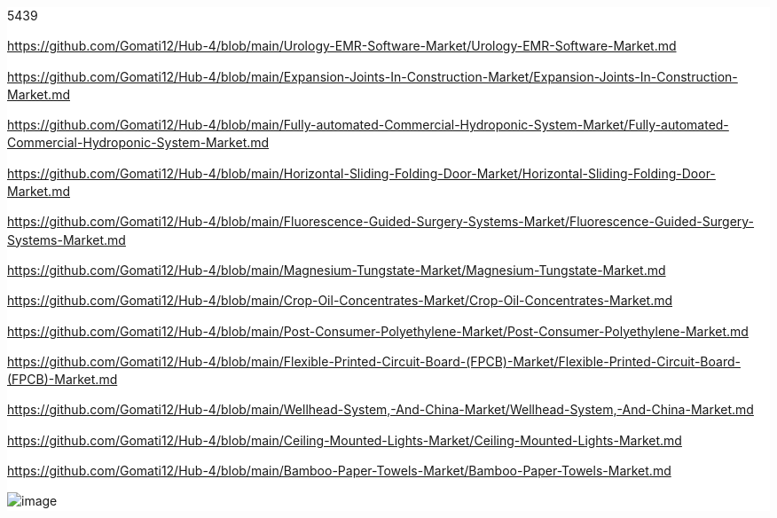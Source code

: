 5439</p><p><a href="https://github.com/Gomati12/Hub-4/blob/main/Urology-EMR-Software-Market/Urology-EMR-Software-Market.md">https://github.com/Gomati12/Hub-4/blob/main/Urology-EMR-Software-Market/Urology-EMR-Software-Market.md</a></p><p><a href="https://github.com/Gomati12/Hub-4/blob/main/Expansion-Joints-In-Construction-Market/Expansion-Joints-In-Construction-Market.md">https://github.com/Gomati12/Hub-4/blob/main/Expansion-Joints-In-Construction-Market/Expansion-Joints-In-Construction-Market.md</a></p><p><a href="https://github.com/Gomati12/Hub-4/blob/main/Fully-automated-Commercial-Hydroponic-System-Market/Fully-automated-Commercial-Hydroponic-System-Market.md">https://github.com/Gomati12/Hub-4/blob/main/Fully-automated-Commercial-Hydroponic-System-Market/Fully-automated-Commercial-Hydroponic-System-Market.md</a></p><p><a href="https://github.com/Gomati12/Hub-4/blob/main/Horizontal-Sliding-Folding-Door-Market/Horizontal-Sliding-Folding-Door-Market.md">https://github.com/Gomati12/Hub-4/blob/main/Horizontal-Sliding-Folding-Door-Market/Horizontal-Sliding-Folding-Door-Market.md</a></p><p><a href="https://github.com/Gomati12/Hub-4/blob/main/Fluorescence-Guided-Surgery-Systems-Market/Fluorescence-Guided-Surgery-Systems-Market.md">https://github.com/Gomati12/Hub-4/blob/main/Fluorescence-Guided-Surgery-Systems-Market/Fluorescence-Guided-Surgery-Systems-Market.md</a></p><p><a href="https://github.com/Gomati12/Hub-4/blob/main/Magnesium-Tungstate-Market/Magnesium-Tungstate-Market.md">https://github.com/Gomati12/Hub-4/blob/main/Magnesium-Tungstate-Market/Magnesium-Tungstate-Market.md</a></p><p><a href="https://github.com/Gomati12/Hub-4/blob/main/Crop-Oil-Concentrates-Market/Crop-Oil-Concentrates-Market.md">https://github.com/Gomati12/Hub-4/blob/main/Crop-Oil-Concentrates-Market/Crop-Oil-Concentrates-Market.md</a></p><p><a href="https://github.com/Gomati12/Hub-4/blob/main/Post-Consumer-Polyethylene-Market/Post-Consumer-Polyethylene-Market.md">https://github.com/Gomati12/Hub-4/blob/main/Post-Consumer-Polyethylene-Market/Post-Consumer-Polyethylene-Market.md</a></p><p><a href="https://github.com/Gomati12/Hub-4/blob/main/Flexible-Printed-Circuit-Board-(FPCB)-Market/Flexible-Printed-Circuit-Board-(FPCB)-Market.md">https://github.com/Gomati12/Hub-4/blob/main/Flexible-Printed-Circuit-Board-(FPCB)-Market/Flexible-Printed-Circuit-Board-(FPCB)-Market.md</a></p><p><a href="https://github.com/Gomati12/Hub-4/blob/main/Wellhead-System,-And-China-Market/Wellhead-System,-And-China-Market.md">https://github.com/Gomati12/Hub-4/blob/main/Wellhead-System,-And-China-Market/Wellhead-System,-And-China-Market.md</a></p><p><a href="https://github.com/Gomati12/Hub-4/blob/main/Ceiling-Mounted-Lights-Market/Ceiling-Mounted-Lights-Market.md">https://github.com/Gomati12/Hub-4/blob/main/Ceiling-Mounted-Lights-Market/Ceiling-Mounted-Lights-Market.md</a></p><p><a href="https://github.com/Gomati12/Hub-4/blob/main/Bamboo-Paper-Towels-Market/Bamboo-Paper-Towels-Market.md">https://github.com/Gomati12/Hub-4/blob/main/Bamboo-Paper-Towels-Market/Bamboo-Paper-Towels-Market.md</a></p>
![image](https://github.com/user-attachments/assets/ea718c07-8838-49d1-901d-014b24913848)
